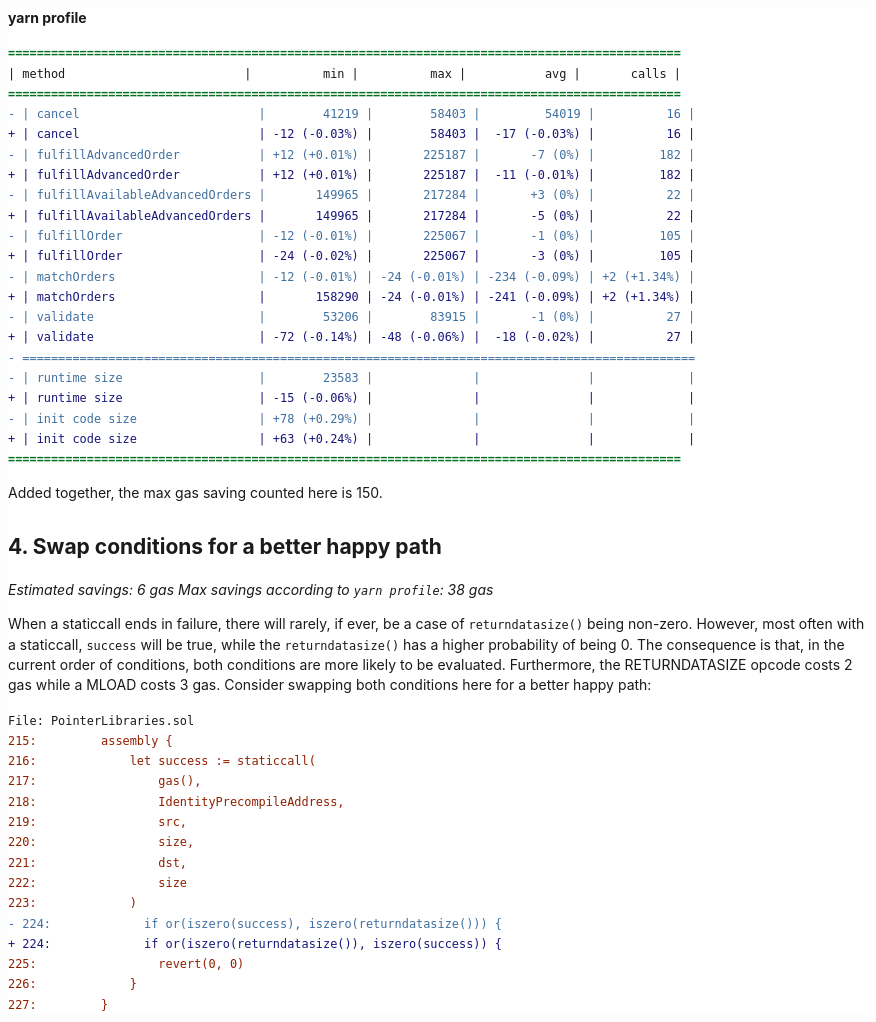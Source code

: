 **yarn profile**

```diff
==============================================================================================
| method                         |          min |          max |           avg |       calls |
==============================================================================================
- | cancel                         |        41219 |        58403 |         54019 |          16 |
+ | cancel                         | -12 (-0.03%) |        58403 |  -17 (-0.03%) |          16 |
- | fulfillAdvancedOrder           | +12 (+0.01%) |       225187 |       -7 (0%) |         182 |
+ | fulfillAdvancedOrder           | +12 (+0.01%) |       225187 |  -11 (-0.01%) |         182 |
- | fulfillAvailableAdvancedOrders |       149965 |       217284 |       +3 (0%) |          22 |
+ | fulfillAvailableAdvancedOrders |       149965 |       217284 |       -5 (0%) |          22 |
- | fulfillOrder                   | -12 (-0.01%) |       225067 |       -1 (0%) |         105 |
+ | fulfillOrder                   | -24 (-0.02%) |       225067 |       -3 (0%) |         105 |
- | matchOrders                    | -12 (-0.01%) | -24 (-0.01%) | -234 (-0.09%) | +2 (+1.34%) |
+ | matchOrders                    |       158290 | -24 (-0.01%) | -241 (-0.09%) | +2 (+1.34%) |
- | validate                       |        53206 |        83915 |       -1 (0%) |          27 |
+ | validate                       | -72 (-0.14%) | -48 (-0.06%) |  -18 (-0.02%) |          27 |
- ==============================================================================================
- | runtime size                   |        23583 |              |               |             |
+ | runtime size                   | -15 (-0.06%) |              |               |             |
- | init code size                 | +78 (+0.29%) |              |               |             |
+ | init code size                 | +63 (+0.24%) |              |               |             |
==============================================================================================
```

Added together, the max gas saving counted here is 150.

## 4. Swap conditions for a better happy path

*Estimated savings: 6 gas*
*Max savings according to `yarn profile`: 38 gas*

When a staticcall ends in failure, there will rarely, if ever, be a case of `returndatasize()` being non-zero. However, most often with a staticcall, `success` will be true, while the `returndatasize()` has a higher probability of being 0. The consequence is that, in the current order of conditions, both conditions are more likely to be evaluated. Furthermore, the RETURNDATASIZE opcode costs 2 gas while a MLOAD costs 3 gas. Consider swapping both conditions here for a better happy path:

```diff
File: PointerLibraries.sol
215:         assembly {
216:             let success := staticcall(
217:                 gas(),
218:                 IdentityPrecompileAddress,
219:                 src,
220:                 size,
221:                 dst,
222:                 size
223:             )
- 224:             if or(iszero(success), iszero(returndatasize())) {
+ 224:             if or(iszero(returndatasize()), iszero(success)) {
225:                 revert(0, 0)
226:             }
227:         }
```

